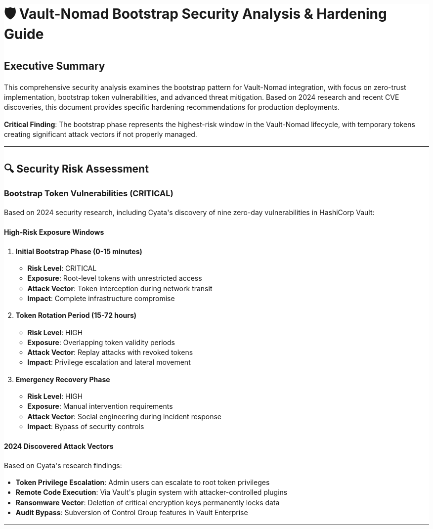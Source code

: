 # 🛡️ Vault-Nomad Bootstrap Security Analysis & Hardening Guide

## Executive Summary

This comprehensive security analysis examines the bootstrap pattern for Vault-Nomad integration, with focus on zero-trust implementation, bootstrap token vulnerabilities, and advanced threat mitigation. Based on 2024 research and recent CVE discoveries, this document provides specific hardening recommendations for production deployments.

**Critical Finding**: The bootstrap phase represents the highest-risk window in the Vault-Nomad lifecycle, with temporary tokens creating significant attack vectors if not properly managed.

---

## 🔍 Security Risk Assessment

### Bootstrap Token Vulnerabilities (CRITICAL)

Based on 2024 security research, including Cyata's discovery of nine zero-day vulnerabilities in HashiCorp Vault:

#### **High-Risk Exposure Windows**

1. **Initial Bootstrap Phase (0-15 minutes)**
   - **Risk Level**: CRITICAL
   - **Exposure**: Root-level tokens with unrestricted access
   - **Attack Vector**: Token interception during network transit
   - **Impact**: Complete infrastructure compromise

2. **Token Rotation Period (15-72 hours)**
   - **Risk Level**: HIGH
   - **Exposure**: Overlapping token validity periods
   - **Attack Vector**: Replay attacks with revoked tokens
   - **Impact**: Privilege escalation and lateral movement

3. **Emergency Recovery Phase**
   - **Risk Level**: HIGH
   - **Exposure**: Manual intervention requirements
   - **Attack Vector**: Social engineering during incident response
   - **Impact**: Bypass of security controls

#### **2024 Discovered Attack Vectors**

Based on Cyata's research findings:

- **Token Privilege Escalation**: Admin users can escalate to root token privileges
- **Remote Code Execution**: Via Vault's plugin system with attacker-controlled plugins
- **Ransomware Vector**: Deletion of critical encryption keys permanently locks data
- **Audit Bypass**: Subversion of Control Group features in Vault Enterprise

---
